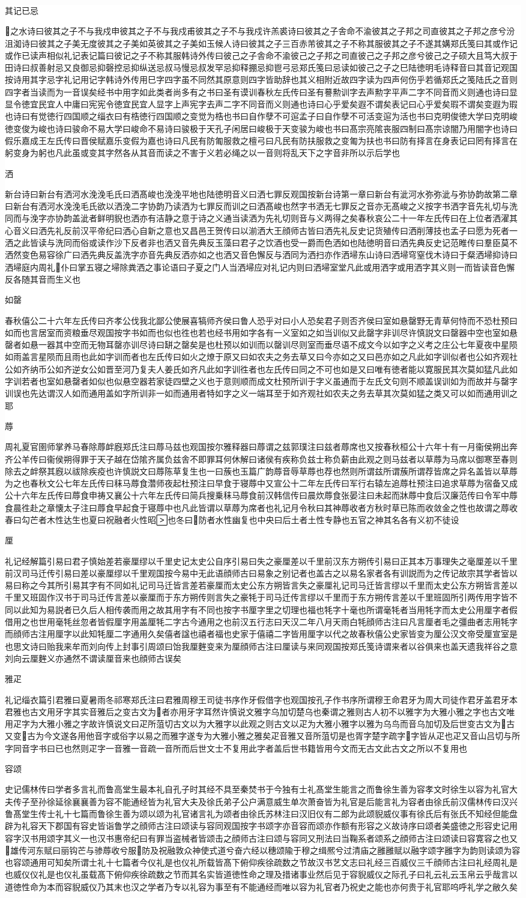 其记已忌  

之水诗曰彼其之子不与我戍申彼其之子不与我戍甫彼其之子不与我戍许羔裘诗曰彼其之子舎命不渝彼其之子邦之司直彼其之子邦之彦兮汾沮洳诗曰彼其之子美无度彼其之子美如英彼其之子美如玉候人诗曰彼其之子三百赤芾彼其之子不称其服彼其之子不遂其媾郑氏笺曰其或作记或作已读声相似礼记表记篇曰彼记之子不称其服韩诗外传曰彼己之子舎命不渝彼己之子邦之司直彼己之子邦之彦兮彼己之子硕大且笃大叔于田诗曰叔善射忌又良御忌抑磬控忌抑纵送忌叔马慢忌叔发罕忌抑释掤忌抑鬯弓忌郑氏笺曰忌读如彼己之子之巳陆徳明毛诗释音曰其音记观国按诗用其字忌字礼记用记字韩诗外传用巳字四字虽不同然其原意则四字皆助辞也其义相附近故四字读为四声何伤乎若循郑氏之笺陆氏之音则四字者当读而为一音误矣经书中用字如此类者尚多有之书曰圣有谟训春秋左氏传曰圣有謩勲训字去声勲字平声二字不同音而义则通也诗曰显显令徳宜民宜人中庸曰宪宪令徳宜民宜人显字上声宪字去声二字不同音而义则通也诗曰心乎爱矣遐不谓矣表记曰心乎爱矣瑕不谓矣变遐为瑕也诗曰有觉徳行四国顺之缁衣曰有梏徳行四国顺之变觉为梏也书曰自作孽不可逭孟子曰自作孽不可活变逭为活也书曰克明俊徳大学曰克明峻徳变俊为峻也诗曰骏命不易大学曰峻命不易诗曰骏极于天孔子闲居曰峻极于天变骏为峻也书曰髙宗亮隂丧服四制曰髙宗谅闇乃用闇字也诗曰假乐嘉成王左氏传曰晋侯赋嘉乐变假为嘉也诗曰凡民有防匍服救之檀弓曰凡民有防扶服救之变匍为扶也书曰防有择言在身表记曰罔有择言在躬变身为躬也凡此虽或变其字然各从其音而读之不害于义若必绳之以一音则将乱天下之字音非所以示后学也  

洒  

新台诗曰新台有洒河水浼浼毛氏曰洒髙峻也浼浼平地也陆徳明音义曰洒七罪反观国按新台诗第一章曰新台有泚河水弥弥泚与弥协韵故第二章曰新台有洒河水浼浼毛氏欲以洒浼二字协韵乃读洒为七罪反而训之曰洒髙峻也然字书洒无七罪反之音亦无髙峻之义按字书洒字音先礼切与洗同而与浼字亦协韵盖泚者鲜明貎也洒亦有洁静之意于诗之义通当读洒为先礼切则音与义两得之矣春秋哀公二十一年左氏传曰在上位者洒濯其心音义曰洒先礼反前汉平帝纪曰洒心自新之意也又昌邑王贺传曰以湔洒大王顔师古皆曰洒先礼反史记货殖传曰洒削薄技也孟子曰愿为死者一洒之此皆读与洗同而俗或读作沙下反者非也洒又音先典反玉藻曰君子之饮酒也受一爵而色洒如也陆徳明音曰洒先典反史记范睢传曰羣臣莫不洒然变色易容徐广曰洒先典反盖洗字亦音先典反洒亦如之也洒又音色懈反与洒同为洒扫亦作洒埽东山诗曰洒埽穹窒伐木诗曰于粲洒埽抑诗曰洒埽庭内周礼仆曰掌五寝之埽除粪洒之事论语曰子夏之门人当洒埽应对礼记内则曰洒埽室堂凡此或用洒字或用洒字其义则一而皆读音色懈反各随其音而生义也  

如罄  

春秋僖公二十六年左氏传曰齐孝公伐我北鄙公使展喜犒师齐侯曰鲁人恐乎对曰小人恐矣君子则否齐侯曰室如悬罄野无青草何恃而不恐杜预曰如而也言居室而资粮垂尽观国按字书如而也似也徃也若也经书用如字各有一义室如之如当训似又此罄字非训尽许慎説文曰罄器中空也室如悬罄者如悬一器其中空而无物耳罄亦训尽诗曰缾之罄矣是也杜预以如训而以罄训尽则室而垂尽语不成文今以如字之义考之庄公七年夏夜中星陨如雨盖言星陨而且雨也此如字训而者也左氏传曰如火之燎于原又曰如农夫之务去草又曰今亦如之又曰邑亦如之凡此如字训似者也公如齐观社公如齐纳币公如齐逆女公如晋至河乃复夫人姜氏如齐凡此如字训徃者也左氏传曰同之不可也如是又曰唯有徳者能以寛服民其次莫如猛凡此如字训若者也室如悬罄者如似也似悬空器若家徒四壁之义也于意则顺而成文杜预所训于字义虽通而于左氏文句则不顺盖误训如为而故并与罄字训误也先达谓汉人如而通用盖如字所训非一如而通用者特如字之义一端耳至于如齐观社如农夫之务去草其次莫如猛之类又可以如而通用训之耶  

蓐  

周礼夏官圉师掌养马春除蓐衅廐郑氏注曰蓐马兹也观国按尔雅释器曰蓐谓之兹郭璞注曰兹者蓐席也又按春秋桓公十六年十有一月衞侯朔出奔齐公羊传曰衞侯朔得罪于天子越在岱隂齐属负兹舎不即罪耳何休解曰诸侯有疾称负兹士称负薪由此观之则马兹者以草蓐为马席以御寒至春则除去之衅祭其廐以祓除疾疫也许慎説文曰蓐陈草复生也一曰蔟也玉篇广韵蓐音辱草蓐也荐也然则所谓兹所谓蔟所谓荐皆席之异名盖皆以草蓐为之也春秋文公七年左氏传曰秣马蓐食濳师夜起杜预注曰早食于寝蓐中又宣公十二年左氏传曰军行右辕左追蓐杜预注曰追求草蓐为宿备又成公十六年左氏传曰蓐食申祷又襄公十六年左氏传曰简兵搜乗秣马蓐食前汉韩信传曰晨炊蓐食张晏注曰未起而牀蓐中食后汉廉范传曰令军中蓐食晨徃赴之章懐太子注曰蓐食早起食于寝蓐中也凡此皆谓以草蓐为席者也礼记月令秋曰其神蓐收者方秋时草已陈而收敛金之性也故谓之蓐收春曰勾芒者木性达生也夏曰祝融者火性昭也冬曰防者水性幽复也中央曰后土者土性专静也五官之神其名各有义初不徒设  

厘  

礼记经解篇引易曰君子慎始差若豪厘缪以千里史记太史公自序引易曰失之豪厘差以千里前汉东方朔传引易曰正其本万事理失之毫厘差以千里前汉司马迁传引易曰差以豪厘缪以千里观国按今易中无此语顔师古曰易象之别记者也盖古之以易名家者各有训説而为之传记故宗其学者皆以易曰称之今其所引易其字有不同如礼记司马迁皆言差若豪厘而太史公东方朔皆言失之豪厘礼记司马迁皆言缪以千里而太史公东方朔皆言差以千里又班固作汉书于司马迁传言差以豪厘而于东方朔传则言失之豪牦于司马迁传言缪以千里而于东方朔传言差以千里班固所引两传用字皆不同以此知为易説者已久后人相传袭而用之故其用字有不同也按字书厘字里之切理也福也牦字十毫也所谓毫牦者当用牦字而太史公用厘字者假借用之也世用毫牦丝忽者皆假厘字用盖厘牦二字古今通用之也前汉五行志曰天汉二年八月天雨白牦顔师古注曰凡言厘者毛之彊曲者志用牦字而顔师古注用厘字以此知牦厘二字通用久矣僖者諡也禧者福也史家于僖禧二字皆用厘字以代之故春秋僖公史家皆变为厘公汉文帝受厘宣室是也思文诗曰贻我来牟而刘向传上封事引周颂曰饴我厘麰变来为厘顔师古注曰厘读与来同观国按郑氏笺诗谓来者以谷俱来也盖天遗我祥谷之意刘向云厘麰义亦通然不谓读厘音来也顔师古误矣  

雅疋  

礼记缁衣篇引君雅曰夏暑雨冬祁寒郑氏注曰君雅周穆王司徒书序作牙假借字也观国按孔子作书序所谓穆王命君牙为周大司徒作君牙盖君牙本君雅也古文用牙字其实音雅后之变古文为者亦用牙字耳然许慎说文雅字乌加切楚乌也秦谓之雅则古人初不以雅字为大雅小雅之字也古文唯用疋字为大雅小雅之字故许慎说文曰疋所菹切古文以为大雅字以此观之则古文以疋为大雅小雅字以雅为乌鸟而音乌加切及后世变古文为古又变古为今文遂各用他音字或俗字以易之而雅字遂专为大雅小雅之雅矣疋音雅又音所菹切是也胥字楚字疏字字皆从疋也疋又音山吕切与所字同音字书曰已也然则疋字一音雅一音疏一音所而后世文士不复用此字者盖后世书籍皆用今文而无古文此古文之所以不复用也  

容颂  

史记儒林传曰学者多言礼而鲁高堂生最本礼自孔子时其经不具至秦焚书于今独有士礼髙堂生能言之而鲁徐生善为容孝文时徐生以容为礼官大夫传子至孙徐延徐襄襄善为容不能通经皆为礼官大夫及徐氏弟子公户满意威生单次萧奋皆为礼官是后能言礼为容者由徐氏前汉儒林传曰汉兴鲁髙堂生传士礼十七篇而鲁徐生善为颂以颂为礼官诸言礼为颂者由徐氏苏林注曰汉旧仪有二郎为此颂貎威仪事有徐氏后有张氏不知经但能盘辟为礼容天下郡国有容史皆诣鲁学之顔师古注曰颂读与容同观国按字书颂字亦音容而颂亦作额有形容之义故诗序曰颂者美盛徳之形容史记用容字汉书用颂字其义一也汉书惠帝纪曰有罪当盗械者皆颂击之顔师古注曰颂与容同又刑法曰当鞠系者颂系之顔师古注曰颂读曰容寛容之也又雄传河东赋曰丽钩芒与骖蓐收兮服防及祝融敦众神使式道兮奋六经以穗颂隃于穆之缉熈兮过清庙之雝雝赋以融字颂字雝字为韵则读颂为容也容颂通用可知矣所谓士礼十七篇者今仪礼是也仪礼所载皆髙下俯仰疾徐疏数之节故汉书艺文志曰礼经三百威仪三千顔师古注曰礼经周礼是也威仪仪礼是也仪礼虽载髙下俯仰疾徐疏数之节而其名实皆道徳性命之理及措诸事业然后见于容貎威仪之际孔子曰礼云礼云玉帛云乎哉言以道徳性命为本而容貎威仪乃其末也汉之学者乃专以礼容为事至有不能通经而唯以容为礼官者乃祝史之能也亦何贵于礼官耶呜呼礼学之敝久矣  
